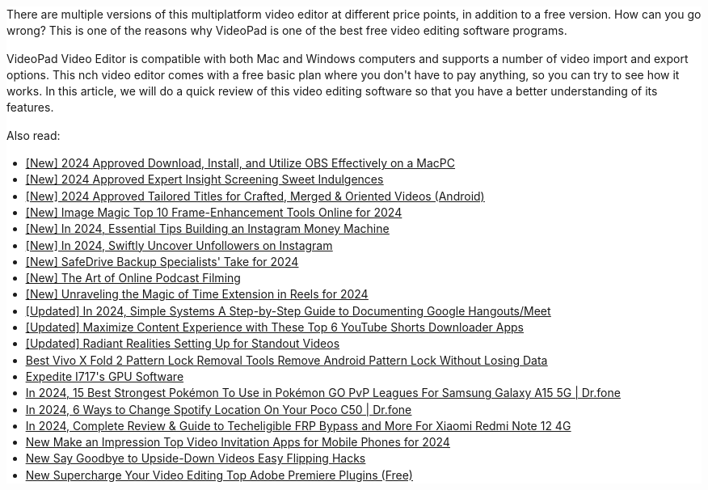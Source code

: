 
There are multiple versions of this multiplatform video editor at different price points, in addition to a free version. How can you go wrong? This is one of the reasons why VideoPad is one of the best free video editing software programs.

VideoPad Video Editor is compatible with both Mac and Windows computers and supports a number of video import and export options. This nch video editor comes with a free basic plan where you don't have to pay anything, so you can try to see how it works. In this article, we will do a quick review of this video editing software so that you have a better understanding of its features.

<span class="atpl-alsoreadstyle">Also read:</span>
<div><ul>
<li><a href="https://screen-activity-recording.techidaily.com/new-2024-approved-download-install-and-utilize-obs-effectively-on-a-macpc/"><u>[New] 2024 Approved  Download, Install, and Utilize OBS Effectively on a MacPC</u></a></li>
<li><a href="https://screen-mirroring-recording.techidaily.com/new-2024-approved-expert-insight-screening-sweet-indulgences/"><u>[New] 2024 Approved  Expert Insight  Screening Sweet Indulgences</u></a></li>
<li><a href="https://fox-links.techidaily.com/new-2024-approved-tailored-titles-for-crafted-merged-and-oriented-videos-android/"><u>[New] 2024 Approved  Tailored Titles for Crafted, Merged & Oriented Videos (Android)</u></a></li>
<li><a href="https://vp-tips.techidaily.com/new-image-magic-top-10-frame-enhancement-tools-online-for-2024/"><u>[New] Image Magic  Top 10 Frame-Enhancement Tools Online for 2024</u></a></li>
<li><a href="https://instagram-video-recordings.techidaily.com/new-in-2024-essential-tips-building-an-instagram-money-machine/"><u>[New] In 2024, Essential Tips  Building an Instagram Money Machine</u></a></li>
<li><a href="https://instagram-clips.techidaily.com/new-in-2024-swiftly-uncover-unfollowers-on-instagram/"><u>[New] In 2024, Swiftly Uncover Unfollowers on Instagram</u></a></li>
<li><a href="https://desktop-recording.techidaily.com/new-safedrive-backup-specialists-take-for-2024/"><u>[New] SafeDrive Backup Specialists' Take for 2024</u></a></li>
<li><a href="https://video-screen-grab.techidaily.com/new-the-art-of-online-podcast-filming/"><u>[New] The Art of Online Podcast Filming</u></a></li>
<li><a href="https://instagram-video-files.techidaily.com/new-unraveling-the-magic-of-time-extension-in-reels-for-2024/"><u>[New] Unraveling the Magic of Time Extension in Reels for 2024</u></a></li>
<li><a href="https://desktop-recording.techidaily.com/updated-in-2024-simple-systems-a-step-by-step-guide-to-documenting-google-hangoutsmeet/"><u>[Updated] In 2024, Simple Systems  A Step-by-Step Guide to Documenting Google Hangouts/Meet</u></a></li>
<li><a href="https://facebook-video-share.techidaily.com/updated-maximize-content-experience-with-these-top-6-youtube-shorts-downloader-apps/"><u>[Updated] Maximize Content Experience with These Top 6 YouTube Shorts Downloader Apps</u></a></li>
<li><a href="https://fox-direct.techidaily.com/updated-radiant-realities-setting-up-for-standout-videos/"><u>[Updated] Radiant Realities  Setting Up for Standout Videos</u></a></li>
<li><a href="https://android-unlock.techidaily.com/best-vivo-x-fold-2-pattern-lock-removal-tools-remove-android-pattern-lock-without-losing-data-by-drfone-android/"><u>Best Vivo X Fold 2 Pattern Lock Removal Tools Remove Android Pattern Lock Without Losing Data</u></a></li>
<li><a href="https://driver-install.techidaily.com/expedite-i717s-gpu-software/"><u>Expedite I717's GPU Software</u></a></li>
<li><a href="https://change-location.techidaily.com/in-2024-15-best-strongest-pokemon-to-use-in-pokemon-go-pvp-leagues-for-samsung-galaxy-a15-5g-drfone-by-drfone-virtual-android/"><u>In 2024, 15 Best Strongest Pokémon To Use in Pokémon GO PvP Leagues For Samsung Galaxy A15 5G | Dr.fone</u></a></li>
<li><a href="https://fake-location.techidaily.com/in-2024-6-ways-to-change-spotify-location-on-your-poco-c50-drfone-by-drfone-virtual-android/"><u>In 2024, 6 Ways to Change Spotify Location On Your Poco C50 | Dr.fone</u></a></li>
<li><a href="https://unlock-android.techidaily.com/in-2024-complete-review-and-guide-to-techeligible-frp-bypass-and-more-for-xiaomi-redmi-note-12-4g-by-drfone-android/"><u>In 2024, Complete Review & Guide to Techeligible FRP Bypass and More For Xiaomi Redmi Note 12 4G</u></a></li>
<li><a href="https://ai-video-tools.techidaily.com/new-make-an-impression-top-video-invitation-apps-for-mobile-phones-for-2024/"><u>New Make an Impression Top Video Invitation Apps for Mobile Phones for 2024</u></a></li>
<li><a href="https://ai-video-tools.techidaily.com/new-say-goodbye-to-upside-down-videos-easy-flipping-hacks/"><u>New Say Goodbye to Upside-Down Videos Easy Flipping Hacks</u></a></li>
<li><a href="https://ai-video-tools.techidaily.com/new-supercharge-your-video-editing-top-adobe-premiere-plugins-free/"><u>New Supercharge Your Video Editing Top Adobe Premiere Plugins (Free)</u></a></li>